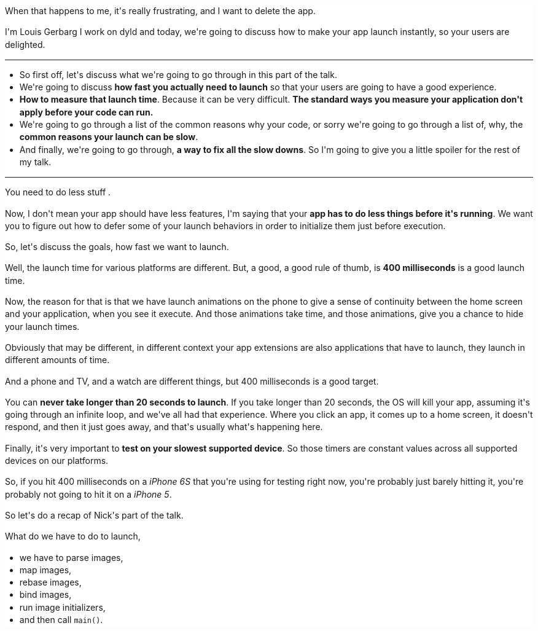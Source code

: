 When that happens to me, it's really frustrating, and I want to delete the app.

I'm Louis Gerbarg I work on dyld and today, we're going to discuss how to make your app launch instantly, so your users are delighted.

---

- So first off, let's discuss what we're going to go through in this part of the talk.
- We're going to discuss **how fast you actually need to launch** so that your users are going to have a good experience.
- **How to measure that launch time**. Because it can be very difficult. **The standard ways you measure your application don't apply before your code can run.**
- We're going to go through a list of the common reasons why your code, or sorry we're going to go through a list of, why, the **common reasons your launch can be slow**.
- And finally, we're going to go through, **a way to fix all the slow downs**. So I'm going to give you a little spoiler for the rest of my talk.

---

You need to do less stuff .

Now, I don't mean your app should have less features, I'm saying that your **app has to do less things before it's running**. We want you to figure out how to defer some of your launch behaviors in order to initialize them just before execution.

So, let's discuss the goals, how fast we want to launch.

Well, the launch time for various platforms are different. But, a good, a good rule of thumb, is **400 milliseconds** is a good launch time.

Now, the reason for that is that we have launch animations on the phone to give a sense of continuity between the home screen and your application, when you see it execute. And those animations take time, and those animations, give you a chance to hide your launch times.

Obviously that may be different, in different context your app extensions are also applications that have to launch, they launch in different amounts of time.

And a phone and TV, and a watch are different things, but 400 milliseconds is a good target.

You can **never take longer than 20 seconds to launch**. If you take longer than 20 seconds, the OS will kill your app, assuming it's going through an infinite loop, and we've all had that experience. Where you click an app, it comes up to a home screen, it doesn't respond, and then it just goes away, and that's usually what's happening here.

Finally, it's very important to **test on your slowest supported device**. So those timers are constant values across all supported devices on our platforms.

So, if you hit 400 milliseconds on a *iPhone 6S* that you're using for testing right now, you're probably just barely hitting it, you're probably not going to hit it on a *iPhone 5*.

So let's do a recap of Nick's part of the talk.

What do we have to do to launch,

- we have to parse images,
- map images,
- rebase images,
- bind images,
- run image initializers,
- and then call `main()`.
